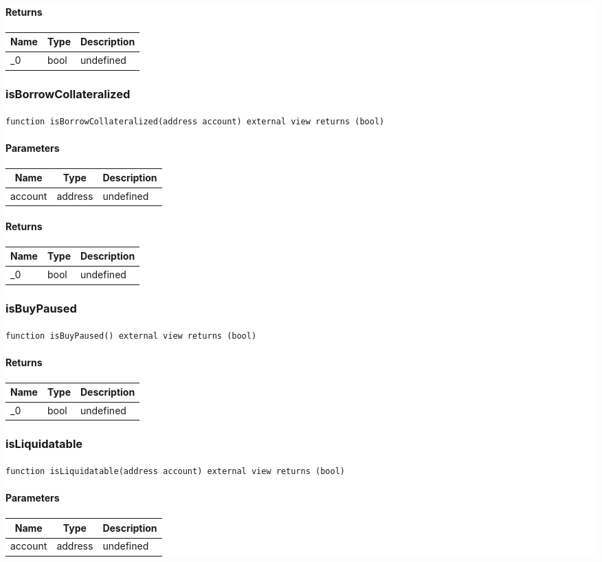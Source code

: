 #### Returns

| Name | Type | Description |
|---|---|---|
| _0 | bool | undefined |

### isBorrowCollateralized

```solidity
function isBorrowCollateralized(address account) external view returns (bool)
```





#### Parameters

| Name | Type | Description |
|---|---|---|
| account | address | undefined |

#### Returns

| Name | Type | Description |
|---|---|---|
| _0 | bool | undefined |

### isBuyPaused

```solidity
function isBuyPaused() external view returns (bool)
```






#### Returns

| Name | Type | Description |
|---|---|---|
| _0 | bool | undefined |

### isLiquidatable

```solidity
function isLiquidatable(address account) external view returns (bool)
```





#### Parameters

| Name | Type | Description |
|---|---|---|
| account | address | undefined |
